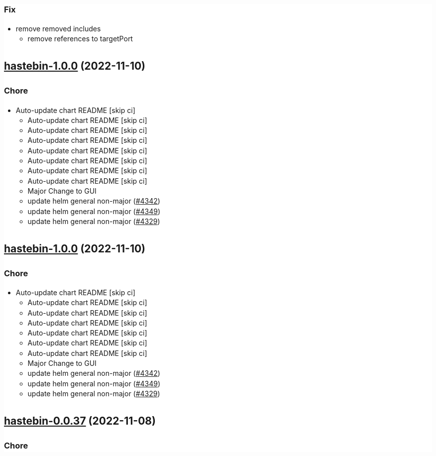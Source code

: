   ### Fix

- remove removed includes
  - remove references to targetPort
  
  


## [hastebin-1.0.0](https://github.com/truecharts/charts/compare/hastebin-0.0.34...hastebin-1.0.0) (2022-11-10)

### Chore

- Auto-update chart README [skip ci]
  - Auto-update chart README [skip ci]
  - Auto-update chart README [skip ci]
  - Auto-update chart README [skip ci]
  - Auto-update chart README [skip ci]
  - Auto-update chart README [skip ci]
  - Auto-update chart README [skip ci]
  - Auto-update chart README [skip ci]
  - Major Change to GUI
  - update helm general non-major ([#4342](https://github.com/truecharts/charts/issues/4342))
  - update helm general non-major ([#4349](https://github.com/truecharts/charts/issues/4349))
  - update helm general non-major ([#4329](https://github.com/truecharts/charts/issues/4329))
  
  


## [hastebin-1.0.0](https://github.com/truecharts/charts/compare/hastebin-0.0.34...hastebin-1.0.0) (2022-11-10)

### Chore

- Auto-update chart README [skip ci]
  - Auto-update chart README [skip ci]
  - Auto-update chart README [skip ci]
  - Auto-update chart README [skip ci]
  - Auto-update chart README [skip ci]
  - Auto-update chart README [skip ci]
  - Auto-update chart README [skip ci]
  - Major Change to GUI
  - update helm general non-major ([#4342](https://github.com/truecharts/charts/issues/4342))
  - update helm general non-major ([#4349](https://github.com/truecharts/charts/issues/4349))
  - update helm general non-major ([#4329](https://github.com/truecharts/charts/issues/4329))




## [hastebin-0.0.37](https://github.com/truecharts/charts/compare/hastebin-0.0.34...hastebin-0.0.37) (2022-11-08)

### Chore
